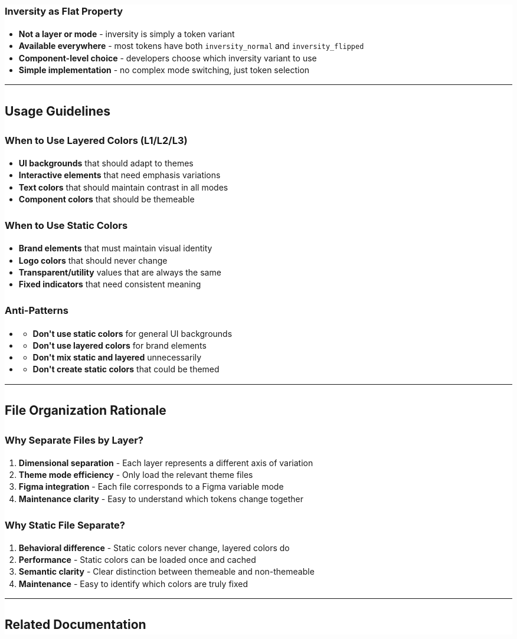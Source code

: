 ### **Inversity as Flat Property**
- **Not a layer or mode** - inversity is simply a token variant
- **Available everywhere** - most tokens have both `inversity_normal` and `inversity_flipped`
- **Component-level choice** - developers choose which inversity variant to use
- **Simple implementation** - no complex mode switching, just token selection

---

## **Usage Guidelines**

### **When to Use Layered Colors (L1/L2/L3)**
- **UI backgrounds** that should adapt to themes
- **Interactive elements** that need emphasis variations
- **Text colors** that should maintain contrast in all modes
- **Component colors** that should be themeable

### **When to Use Static Colors**
- **Brand elements** that must maintain visual identity
- **Logo colors** that should never change
- **Transparent/utility** values that are always the same
- **Fixed indicators** that need consistent meaning

### **Anti-Patterns**
- - **Don't use static colors** for general UI backgrounds
- - **Don't use layered colors** for brand elements
- - **Don't mix static and layered** unnecessarily
- - **Don't create static colors** that could be themed

---

## **File Organization Rationale**

### **Why Separate Files by Layer?**
1. **Dimensional separation** - Each layer represents a different axis of variation
2. **Theme mode efficiency** - Only load the relevant theme files
3. **Figma integration** - Each file corresponds to a Figma variable mode
4. **Maintenance clarity** - Easy to understand which tokens change together

### **Why Static File Separate?**
1. **Behavioral difference** - Static colors never change, layered colors do
2. **Performance** - Static colors can be loaded once and cached
3. **Semantic clarity** - Clear distinction between themeable and non-themeable
4. **Maintenance** - Easy to identify which colors are truly fixed

---

## **Related Documentation**
